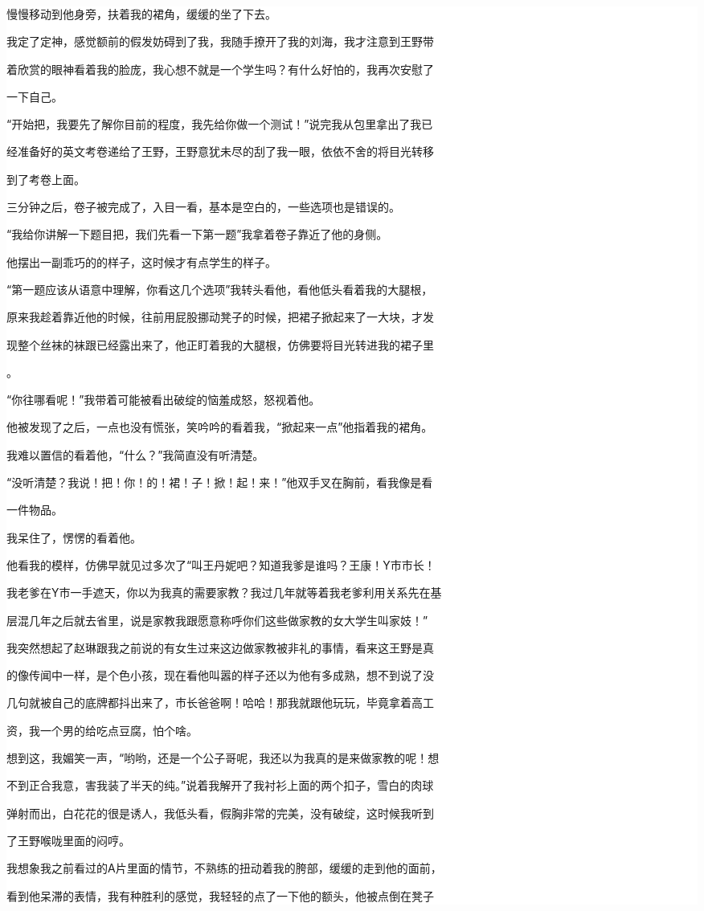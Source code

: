 慢慢移动到他身旁，扶着我的裙角，缓缓的坐了下去。

我定了定神，感觉额前的假发妨碍到了我，我随手撩开了我的刘海，我才注意到王野带

着欣赏的眼神看着我的脸庞，我心想不就是一个学生吗？有什么好怕的，我再次安慰了

一下自己。

“开始把，我要先了解你目前的程度，我先给你做一个测试！”说完我从包里拿出了我已

经准备好的英文考卷递给了王野，王野意犹未尽的刮了我一眼，依依不舍的将目光转移

到了考卷上面。

三分钟之后，卷子被完成了，入目一看，基本是空白的，一些选项也是错误的。

“我给你讲解一下题目把，我们先看一下第一题”我拿着卷子靠近了他的身侧。

他摆出一副乖巧的的样子，这时候才有点学生的样子。

“第一题应该从语意中理解，你看这几个选项”我转头看他，看他低头看着我的大腿根，

原来我趁着靠近他的时候，往前用屁股挪动凳子的时候，把裙子掀起来了一大块，才发

现整个丝袜的袜跟已经露出来了，他正盯着我的大腿根，仿佛要将目光转进我的裙子里

。

“你往哪看呢！”我带着可能被看出破绽的恼羞成怒，怒视着他。

他被发现了之后，一点也没有慌张，笑吟吟的看着我，“掀起来一点”他指着我的裙角。

我难以置信的看着他，“什么？”我简直没有听清楚。

“没听清楚？我说！把！你！的！裙！子！掀！起！来！”他双手叉在胸前，看我像是看

一件物品。

我呆住了，愣愣的看着他。

他看我的模样，仿佛早就见过多次了“叫王丹妮吧？知道我爹是谁吗？王康！Y市市长！

我老爹在Y市一手遮天，你以为我真的需要家教？我过几年就等着我老爹利用关系先在基

层混几年之后就去省里，说是家教我跟愿意称呼你们这些做家教的女大学生叫家妓！”

我突然想起了赵琳跟我之前说的有女生过来这边做家教被非礼的事情，看来这王野是真

的像传闻中一样，是个色小孩，现在看他叫嚣的样子还以为他有多成熟，想不到说了没

几句就被自己的底牌都抖出来了，市长爸爸啊！哈哈！那我就跟他玩玩，毕竟拿着高工

资，我一个男的给吃点豆腐，怕个啥。

想到这，我媚笑一声，“哟哟，还是一个公子哥呢，我还以为我真的是来做家教的呢！想

不到正合我意，害我装了半天的纯。”说着我解开了我衬衫上面的两个扣子，雪白的肉球

弹射而出，白花花的很是诱人，我低头看，假胸非常的完美，没有破绽，这时候我听到

了王野喉咙里面的闷哼。

我想象我之前看过的A片里面的情节，不熟练的扭动着我的胯部，缓缓的走到他的面前，

看到他呆滞的表情，我有种胜利的感觉，我轻轻的点了一下他的额头，他被点倒在凳子

